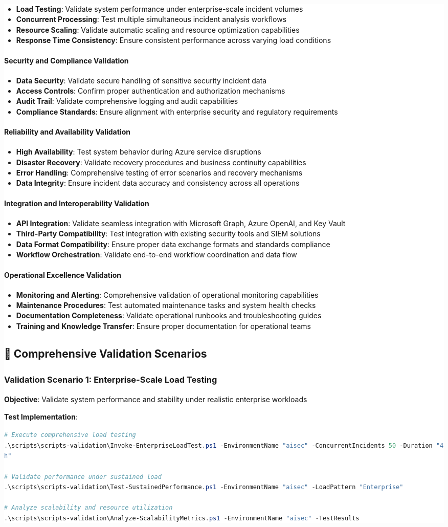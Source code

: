 - **Load Testing**: Validate system performance under enterprise-scale incident volumes
- **Concurrent Processing**: Test multiple simultaneous incident analysis workflows
- **Resource Scaling**: Validate automatic scaling and resource optimization capabilities
- **Response Time Consistency**: Ensure consistent performance across varying load conditions

#### **Security and Compliance Validation**

- **Data Security**: Validate secure handling of sensitive security incident data
- **Access Controls**: Confirm proper authentication and authorization mechanisms
- **Audit Trail**: Validate comprehensive logging and audit capabilities
- **Compliance Standards**: Ensure alignment with enterprise security and regulatory requirements

#### **Reliability and Availability Validation**

- **High Availability**: Test system behavior during Azure service disruptions
- **Disaster Recovery**: Validate recovery procedures and business continuity capabilities
- **Error Handling**: Comprehensive testing of error scenarios and recovery mechanisms
- **Data Integrity**: Ensure incident data accuracy and consistency across all operations

#### **Integration and Interoperability Validation**

- **API Integration**: Validate seamless integration with Microsoft Graph, Azure OpenAI, and Key Vault
- **Third-Party Compatibility**: Test integration with existing security tools and SIEM solutions
- **Data Format Compatibility**: Ensure proper data exchange formats and standards compliance
- **Workflow Orchestration**: Validate end-to-end workflow coordination and data flow

#### **Operational Excellence Validation**

- **Monitoring and Alerting**: Comprehensive validation of operational monitoring capabilities
- **Maintenance Procedures**: Test automated maintenance tasks and system health checks
- **Documentation Completeness**: Validate operational runbooks and troubleshooting guides
- **Training and Knowledge Transfer**: Ensure proper documentation for operational teams

## 🔬 Comprehensive Validation Scenarios

### **Validation Scenario 1: Enterprise-Scale Load Testing**

**Objective**: Validate system performance and stability under realistic enterprise workloads

**Test Implementation**:

```powershell
# Execute comprehensive load testing
.\scripts\scripts-validation\Invoke-EnterpriseLoadTest.ps1 -EnvironmentName "aisec" -ConcurrentIncidents 50 -Duration "4h"

# Validate performance under sustained load
.\scripts\scripts-validation\Test-SustainedPerformance.ps1 -EnvironmentName "aisec" -LoadPattern "Enterprise"

# Analyze scalability and resource utilization
.\scripts\scripts-validation\Analyze-ScalabilityMetrics.ps1 -EnvironmentName "aisec" -TestResults
```
